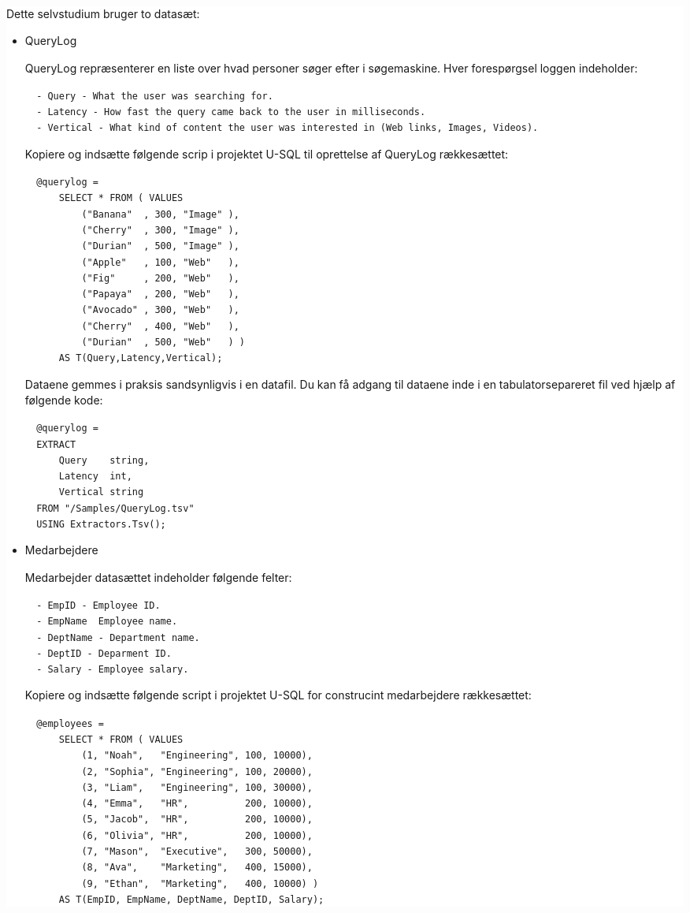 Dette selvstudium bruger to datasæt:

- QueryLog 

    QueryLog repræsenterer en liste over hvad personer søger efter i søgemaskine. Hver forespørgsel loggen indeholder:
    
        - Query - What the user was searching for.
        - Latency - How fast the query came back to the user in milliseconds.
        - Vertical - What kind of content the user was interested in (Web links, Images, Videos).
    
    Kopiere og indsætte følgende scrip i projektet U-SQL til oprettelse af QueryLog rækkesættet:
    
        @querylog = 
            SELECT * FROM ( VALUES
                ("Banana"  , 300, "Image" ),
                ("Cherry"  , 300, "Image" ),
                ("Durian"  , 500, "Image" ),
                ("Apple"   , 100, "Web"   ),
                ("Fig"     , 200, "Web"   ),
                ("Papaya"  , 200, "Web"   ),
                ("Avocado" , 300, "Web"   ),
                ("Cherry"  , 400, "Web"   ),
                ("Durian"  , 500, "Web"   ) )
            AS T(Query,Latency,Vertical);
    
    Dataene gemmes i praksis sandsynligvis i en datafil. Du kan få adgang til dataene inde i en tabulatorsepareret fil ved hjælp af følgende kode: 
    
        @querylog = 
        EXTRACT 
            Query    string, 
            Latency  int, 
            Vertical string
        FROM "/Samples/QueryLog.tsv"
        USING Extractors.Tsv();

- Medarbejdere

    Medarbejder datasættet indeholder følgende felter:
   
        - EmpID - Employee ID.
        - EmpName  Employee name.
        - DeptName - Department name. 
        - DeptID - Deparment ID.
        - Salary - Employee salary.

    Kopiere og indsætte følgende script i projektet U-SQL for construcint medarbejdere rækkesættet:

        @employees = 
            SELECT * FROM ( VALUES
                (1, "Noah",   "Engineering", 100, 10000),
                (2, "Sophia", "Engineering", 100, 20000),
                (3, "Liam",   "Engineering", 100, 30000),
                (4, "Emma",   "HR",          200, 10000),
                (5, "Jacob",  "HR",          200, 10000),
                (6, "Olivia", "HR",          200, 10000),
                (7, "Mason",  "Executive",   300, 50000),
                (8, "Ava",    "Marketing",   400, 15000),
                (9, "Ethan",  "Marketing",   400, 10000) )
            AS T(EmpID, EmpName, DeptName, DeptID, Salary);
    